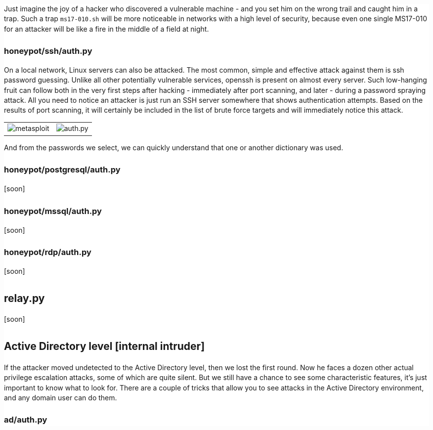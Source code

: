 
Just imagine the joy of a hacker who discovered a vulnerable machine - and you set him on the wrong trail and caught him in a trap.
Such a trap `ms17-010.sh` will be more noticeable in networks with a high level of security, because even one single MS17-010 for an attacker will be like a fire in the middle of a field at night.

### honeypot/ssh/auth.py

On a local network, Linux servers can also be attacked. The most common, simple and effective attack against them is ssh password guessing. Unlike all other potentially vulnerable services, openssh is present on almost every server. Such low-hanging fruit can follow both in the very first steps after hacking - immediately after port scanning, and later - during a password spraying attack.
All you need to notice an attacker is just run an SSH server somewhere that shows authentication attempts.
Based on the results of port scanning, it will certainly be included in the list of brute force targets and will immediately notice this attack.

<table border="0">
 <tr>
    <td><img alt="metasploit" src="img/honeypot-metasploit.png"></td>
    <td><img alt="auth.py" src="img/honeypot-ssh.png"></td>
 </tr>
</table>

And from the passwords we select, we can quickly understand that one or another dictionary was used.

### honeypot/postgresql/auth.py

[soon]

### honeypot/mssql/auth.py

[soon]

### honeypot/rdp/auth.py

[soon]

## relay.py

[soon]

## Active Directory level \[internal intruder\]

If the attacker moved undetected to the Active Directory level, then we lost the first round. Now he faces a dozen other actual privilege escalation attacks, some of which are quite silent. But we still have a chance to see some characteristic features, it’s just important to know what to look for.
There are a couple of tricks that allow you to see attacks in the Active Directory environment, and any domain user can do them.

### ad/auth.py
